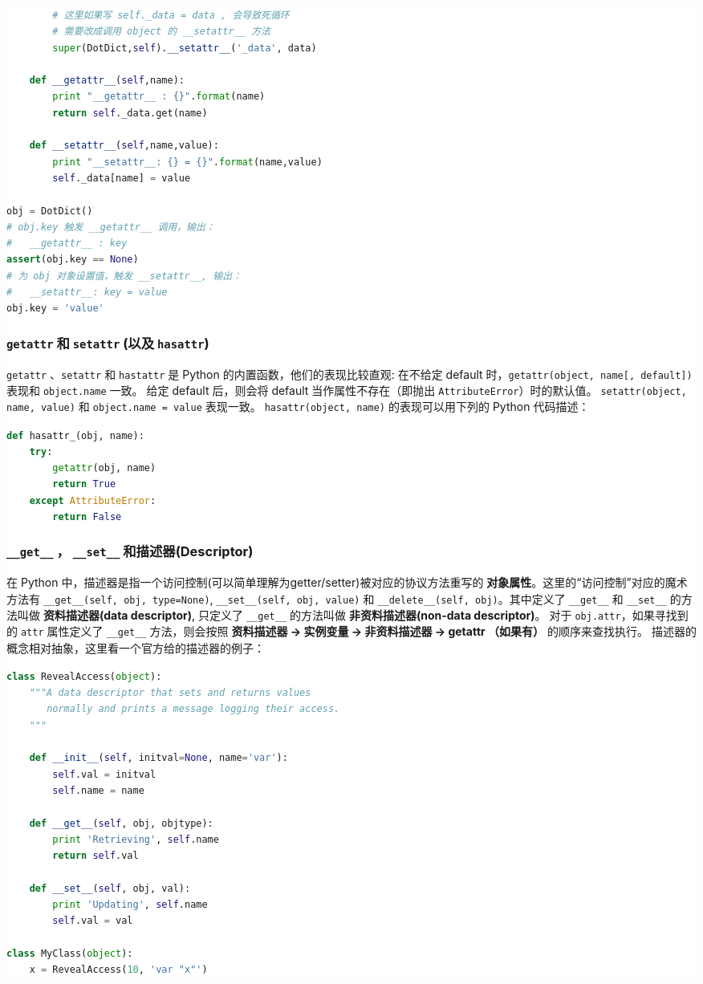 ```python
        # 这里如果写 self._data = data , 会导致死循环
        # 需要改成调用 object 的 __setattr__ 方法
        super(DotDict,self).__setattr__('_data', data)

    def __getattr__(self,name):
        print "__getattr__ : {}".format(name)
        return self._data.get(name)

    def __setattr__(self,name,value):
        print "__setattr__: {} = {}".format(name,value)
        self._data[name] = value

obj = DotDict()
# obj.key 触发 __getattr__ 调用，输出：
#   __getattr__ : key
assert(obj.key == None)
# 为 obj 对象设置值，触发 __setattr__, 输出：
#   __setattr__: key = value
obj.key = 'value'
```

### `getattr` 和 `setattr` (以及 `hasattr`)
`getattr` 、`setattr` 和 `hastattr` 是 Python 的内置函数，他们的表现比较直观:
在不给定 default 时，`getattr(object, name[, default])` 表现和 `object.name` 一致。
给定 default 后，则会将 default 当作属性不存在（即抛出 `AttributeError`）时的默认值。
`setattr(object, name, value)` 和 `object.name = value` 表现一致。
`hasattr(object, name)` 的表现可以用下列的 Python 代码描述：
```python
def hasattr_(obj, name):
    try:
        getattr(obj, name)
        return True
    except AttributeError:
        return False
```

### `__get__` ， `__set__` 和描述器(Descriptor)
在 Python 中，描述器是指一个访问控制(可以简单理解为getter/setter)被对应的协议方法重写的 **对象属性**。这里的“访问控制”对应的魔术方法有 `__get__(self, obj, type=None)`, `__set__(self, obj, value)` 和 `__delete__(self, obj)`。其中定义了 `__get__` 和 `__set__` 的方法叫做 **资料描述器(data descriptor)**, 只定义了 `__get__` 的方法叫做 **非资料描述器(non-data descriptor)**。
对于 `obj.attr`，如果寻找到的 `attr` 属性定义了 `__get__` 方法，则会按照 **资料描述器 -> 实例变量 -> 非资料描述器 -> __getattr__ （如果有）** 的顺序来查找执行。
描述器的概念相对抽象，这里看一个官方给的描述器的例子：
```python
class RevealAccess(object):
    """A data descriptor that sets and returns values
       normally and prints a message logging their access.
    """

    def __init__(self, initval=None, name='var'):
        self.val = initval
        self.name = name

    def __get__(self, obj, objtype):
        print 'Retrieving', self.name
        return self.val

    def __set__(self, obj, val):
        print 'Updating', self.name
        self.val = val

class MyClass(object):
    x = RevealAccess(10, 'var "x"')
```